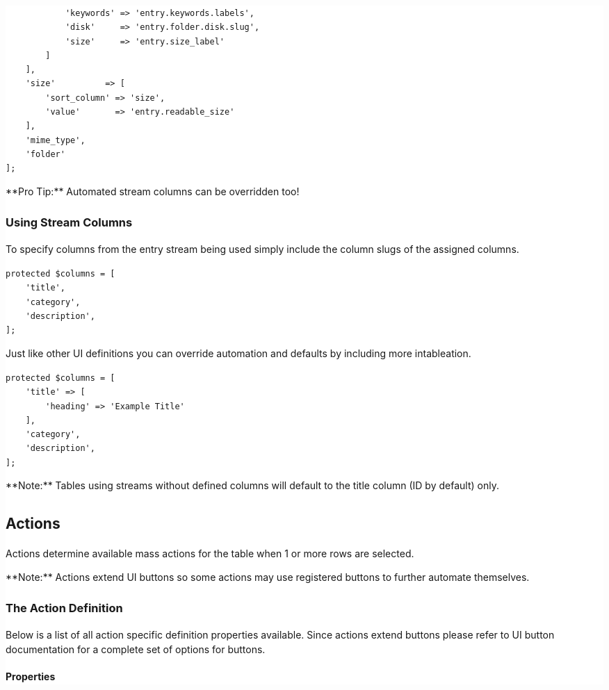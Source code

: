                 'keywords' => 'entry.keywords.labels',
                'disk'     => 'entry.folder.disk.slug',
                'size'     => 'entry.size_label'
            ]
        ],
        'size'          => [
            'sort_column' => 'size',
            'value'       => 'entry.readable_size'
        ],
        'mime_type',
        'folder'
    ];

<div class="alert alert-primary">**Pro Tip:** Automated stream columns can be overridden too!</div>

### Using Stream Columns

To specify columns from the entry stream being used simply include the column slugs of the assigned columns.

    protected $columns = [
        'title',
        'category',
        'description',
    ];

Just like other UI definitions you can override automation and defaults by including more intableation.

    protected $columns = [
        'title' => [
            'heading' => 'Example Title'
        ],
        'category',
        'description',
    ];

<div class="alert alert-info">**Note:** Tables using streams without defined columns will default to the title column (ID by default) only.</div>

## Actions

Actions determine available mass actions for the table when 1 or more rows are selected.

<div class="alert alert-info">**Note:** Actions extend UI buttons so some actions may use registered buttons to further automate themselves.</div>

### The Action Definition

Below is a list of all action specific definition properties available. Since actions extend buttons please refer to UI button documentation for a complete set of options for buttons.

#### Properties
